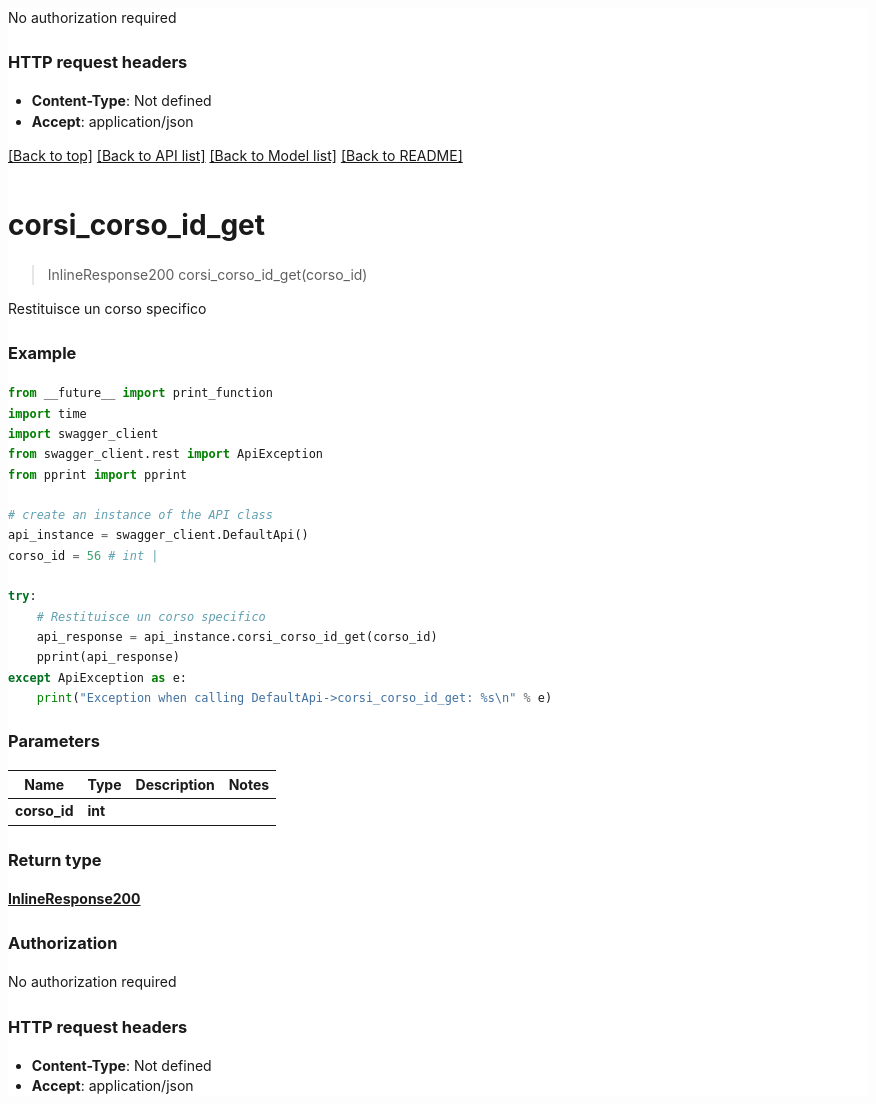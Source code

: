 No authorization required

### HTTP request headers

 - **Content-Type**: Not defined
 - **Accept**: application/json

[[Back to top]](#) [[Back to API list]](../README.md#documentation-for-api-endpoints) [[Back to Model list]](../README.md#documentation-for-models) [[Back to README]](../README.md)

# **corsi_corso_id_get**
> InlineResponse200 corsi_corso_id_get(corso_id)

Restituisce un corso specifico

### Example
```python
from __future__ import print_function
import time
import swagger_client
from swagger_client.rest import ApiException
from pprint import pprint

# create an instance of the API class
api_instance = swagger_client.DefaultApi()
corso_id = 56 # int | 

try:
    # Restituisce un corso specifico
    api_response = api_instance.corsi_corso_id_get(corso_id)
    pprint(api_response)
except ApiException as e:
    print("Exception when calling DefaultApi->corsi_corso_id_get: %s\n" % e)
```

### Parameters

Name | Type | Description  | Notes
------------- | ------------- | ------------- | -------------
 **corso_id** | **int**|  | 

### Return type

[**InlineResponse200**](InlineResponse200.md)

### Authorization

No authorization required

### HTTP request headers

 - **Content-Type**: Not defined
 - **Accept**: application/json
